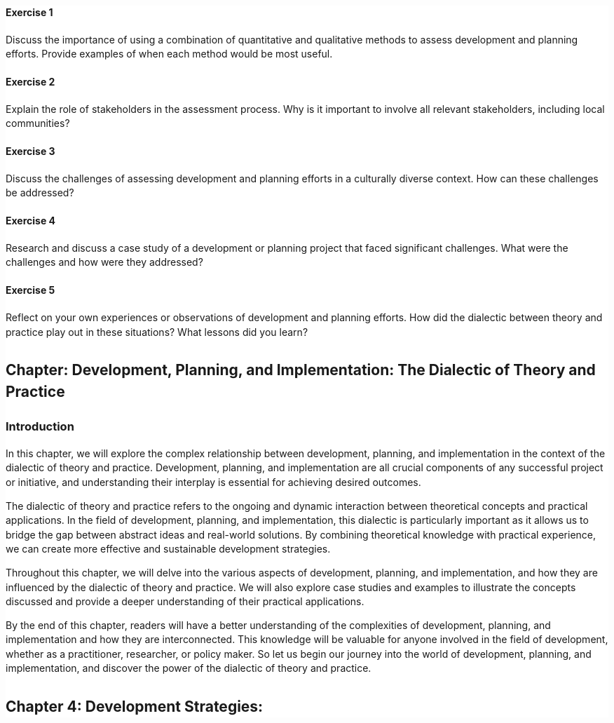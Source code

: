 #### Exercise 1
Discuss the importance of using a combination of quantitative and qualitative methods to assess development and planning efforts. Provide examples of when each method would be most useful.

#### Exercise 2
Explain the role of stakeholders in the assessment process. Why is it important to involve all relevant stakeholders, including local communities?

#### Exercise 3
Discuss the challenges of assessing development and planning efforts in a culturally diverse context. How can these challenges be addressed?

#### Exercise 4
Research and discuss a case study of a development or planning project that faced significant challenges. What were the challenges and how were they addressed?

#### Exercise 5
Reflect on your own experiences or observations of development and planning efforts. How did the dialectic between theory and practice play out in these situations? What lessons did you learn?


## Chapter: Development, Planning, and Implementation: The Dialectic of Theory and Practice

### Introduction

In this chapter, we will explore the complex relationship between development, planning, and implementation in the context of the dialectic of theory and practice. Development, planning, and implementation are all crucial components of any successful project or initiative, and understanding their interplay is essential for achieving desired outcomes.

The dialectic of theory and practice refers to the ongoing and dynamic interaction between theoretical concepts and practical applications. In the field of development, planning, and implementation, this dialectic is particularly important as it allows us to bridge the gap between abstract ideas and real-world solutions. By combining theoretical knowledge with practical experience, we can create more effective and sustainable development strategies.

Throughout this chapter, we will delve into the various aspects of development, planning, and implementation, and how they are influenced by the dialectic of theory and practice. We will also explore case studies and examples to illustrate the concepts discussed and provide a deeper understanding of their practical applications.

By the end of this chapter, readers will have a better understanding of the complexities of development, planning, and implementation and how they are interconnected. This knowledge will be valuable for anyone involved in the field of development, whether as a practitioner, researcher, or policy maker. So let us begin our journey into the world of development, planning, and implementation, and discover the power of the dialectic of theory and practice.


## Chapter 4: Development Strategies:


